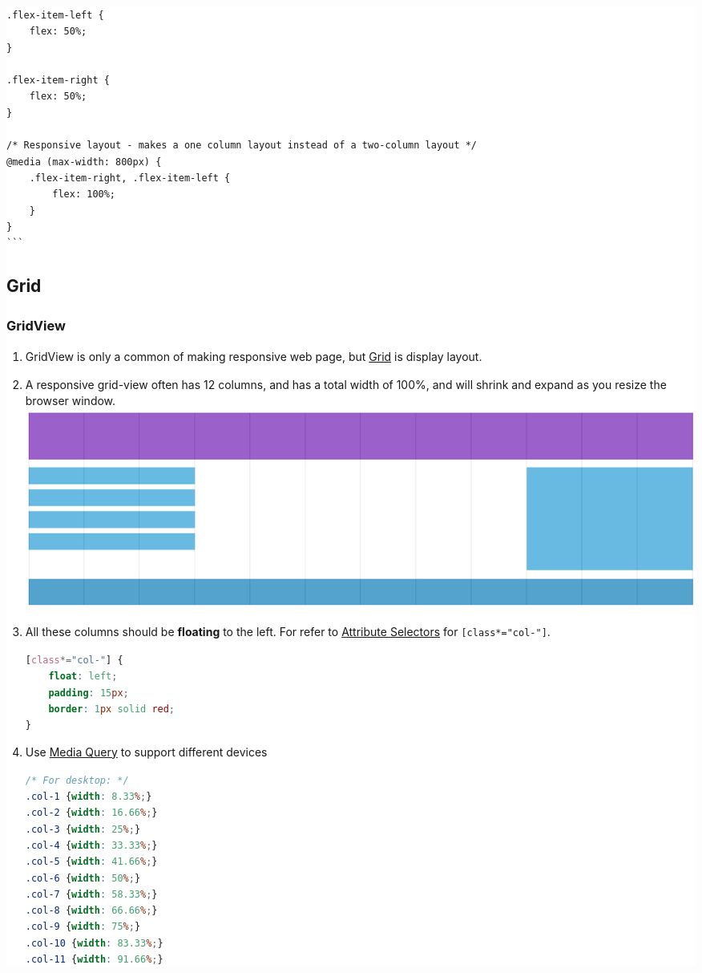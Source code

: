     .flex-item-left {
        flex: 50%;
    }

    .flex-item-right {
        flex: 50%;
    }

    /* Responsive layout - makes a one column layout instead of a two-column layout */
    @media (max-width: 800px) {
        .flex-item-right, .flex-item-left {
            flex: 100%;
        }
    }
    ```
## Grid

### GridView

1. GridView is only a common of making responsive web page, but [Grid](#grid) is display layout.

2. A responsive grid-view often has 12 columns, and has a total width of 100%, and will shrink and expand as you resize the browser window.
    ![grid_12](./assets/grid.png)

    <iframe src="/frontEnd/css/cssSamples/gridView.html" height="200px"></iframe>

2. All these columns should be **floating** to the left. For refer to [Attribute Selectors](#attribute-selectors) for `[class*="col-"]`.
    ```css
    [class*="col-"] {
        float: left;
        padding: 15px;
        border: 1px solid red;
    }
    ```

3. Use [Media Query](#media-query) to support different devices

    ```css
    /* For desktop: */
    .col-1 {width: 8.33%;}
    .col-2 {width: 16.66%;}
    .col-3 {width: 25%;}
    .col-4 {width: 33.33%;}
    .col-5 {width: 41.66%;}
    .col-6 {width: 50%;}
    .col-7 {width: 58.33%;}
    .col-8 {width: 66.66%;}
    .col-9 {width: 75%;}
    .col-10 {width: 83.33%;}
    .col-11 {width: 91.66%;}